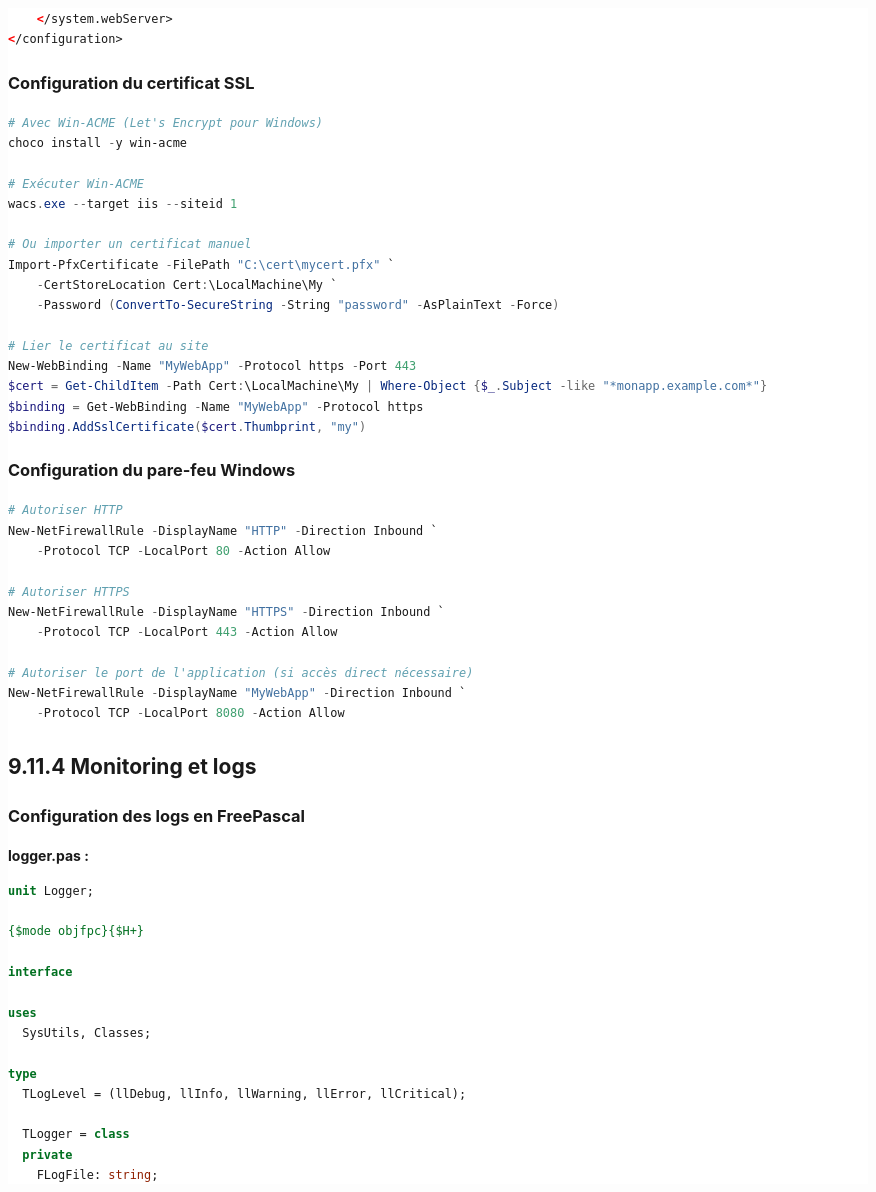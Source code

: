 ```xml
    </system.webServer>
</configuration>
```

### Configuration du certificat SSL

```powershell
# Avec Win-ACME (Let's Encrypt pour Windows)
choco install -y win-acme

# Exécuter Win-ACME
wacs.exe --target iis --siteid 1

# Ou importer un certificat manuel
Import-PfxCertificate -FilePath "C:\cert\mycert.pfx" `
    -CertStoreLocation Cert:\LocalMachine\My `
    -Password (ConvertTo-SecureString -String "password" -AsPlainText -Force)

# Lier le certificat au site
New-WebBinding -Name "MyWebApp" -Protocol https -Port 443
$cert = Get-ChildItem -Path Cert:\LocalMachine\My | Where-Object {$_.Subject -like "*monapp.example.com*"}
$binding = Get-WebBinding -Name "MyWebApp" -Protocol https
$binding.AddSslCertificate($cert.Thumbprint, "my")
```

### Configuration du pare-feu Windows

```powershell
# Autoriser HTTP
New-NetFirewallRule -DisplayName "HTTP" -Direction Inbound `
    -Protocol TCP -LocalPort 80 -Action Allow

# Autoriser HTTPS
New-NetFirewallRule -DisplayName "HTTPS" -Direction Inbound `
    -Protocol TCP -LocalPort 443 -Action Allow

# Autoriser le port de l'application (si accès direct nécessaire)
New-NetFirewallRule -DisplayName "MyWebApp" -Direction Inbound `
    -Protocol TCP -LocalPort 8080 -Action Allow
```

## 9.11.4 Monitoring et logs

### Configuration des logs en FreePascal

**logger.pas :**

```pascal
unit Logger;

{$mode objfpc}{$H+}

interface

uses
  SysUtils, Classes;

type
  TLogLevel = (llDebug, llInfo, llWarning, llError, llCritical);

  TLogger = class
  private
    FLogFile: string;
```